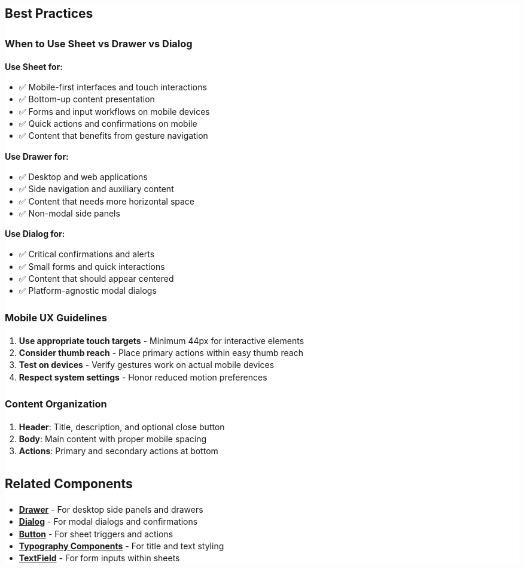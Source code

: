 ## Best Practices

### When to Use Sheet vs Drawer vs Dialog

**Use Sheet for:**

- ✅ Mobile-first interfaces and touch interactions
- ✅ Bottom-up content presentation
- ✅ Forms and input workflows on mobile devices
- ✅ Quick actions and confirmations on mobile
- ✅ Content that benefits from gesture navigation

**Use Drawer for:**

- ✅ Desktop and web applications
- ✅ Side navigation and auxiliary content
- ✅ Content that needs more horizontal space
- ✅ Non-modal side panels

**Use Dialog for:**

- ✅ Critical confirmations and alerts
- ✅ Small forms and quick interactions
- ✅ Content that should appear centered
- ✅ Platform-agnostic modal dialogs

### Mobile UX Guidelines

1. **Use appropriate touch targets** - Minimum 44px for interactive elements
2. **Consider thumb reach** - Place primary actions within easy thumb reach
3. **Test on devices** - Verify gestures work on actual mobile devices
4. **Respect system settings** - Honor reduced motion preferences

### Content Organization

1. **Header**: Title, description, and optional close button
2. **Body**: Main content with proper mobile spacing
3. **Actions**: Primary and secondary actions at bottom

## Related Components

- **[Drawer](../drawer/drawer.ai.md)** - For desktop side panels and drawers
- **[Dialog](../dialog/dialog.ai.md)** - For modal dialogs and confirmations
- **[Button](../button/button.ai.md)** - For sheet triggers and actions
- **[Typography Components](/TYPOGRAPHY_SYSTEM_README.md)** - For title and text styling
- **[TextField](../text-field/text-field.ai.md)** - For form inputs within sheets
